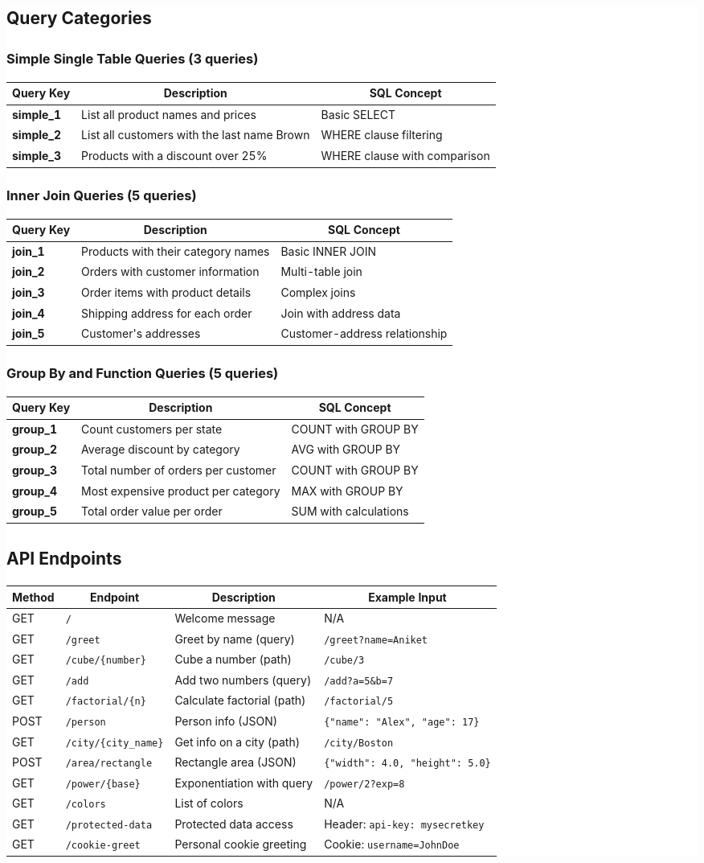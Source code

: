 ## Query Categories

### Simple Single Table Queries (3 queries)

| Query Key | Description | SQL Concept |
|-----------|-------------|-------------|
| **simple_1** | List all product names and prices | Basic SELECT |
| **simple_2** | List all customers with the last name Brown | WHERE clause filtering |
| **simple_3** | Products with a discount over 25% | WHERE clause with comparison |

### Inner Join Queries (5 queries)

| Query Key | Description | SQL Concept |
|-----------|-------------|-------------|
| **join_1** | Products with their category names | Basic INNER JOIN |
| **join_2** | Orders with customer information | Multi-table join |
| **join_3** | Order items with product details | Complex joins |
| **join_4** | Shipping address for each order | Join with address data |
| **join_5** | Customer's addresses | Customer-address relationship |

### Group By and Function Queries (5 queries)

| Query Key | Description | SQL Concept |
|-----------|-------------|-------------|
| **group_1** | Count customers per state | COUNT with GROUP BY |
| **group_2** | Average discount by category | AVG with GROUP BY |
| **group_3** | Total number of orders per customer | COUNT with GROUP BY |
| **group_4** | Most expensive product per category | MAX with GROUP BY |
| **group_5** | Total order value per order | SUM with calculations |

## API Endpoints

| Method | Endpoint            | Description                | Example Input                   |
| ------ | ------------------- | -------------------------- | ------------------------------- |
| GET    | `/`                 | Welcome message            | N/A                             |
| GET    | `/greet`            | Greet by name (query)      | `/greet?name=Aniket`            |
| GET    | `/cube/{number}`    | Cube a number (path)       | `/cube/3`                       |
| GET    | `/add`              | Add two numbers (query)    | `/add?a=5&b=7`                  |
| GET    | `/factorial/{n}`    | Calculate factorial (path) | `/factorial/5`                  |
| POST   | `/person`           | Person info (JSON)         | `{"name": "Alex", "age": 17}`   |
| GET    | `/city/{city_name}` | Get info on a city (path)  | `/city/Boston`                  |
| POST   | `/area/rectangle`   | Rectangle area (JSON)      | `{"width": 4.0, "height": 5.0}` |
| GET    | `/power/{base}`     | Exponentiation with query  | `/power/2?exp=8`                |
| GET    | `/colors`           | List of colors             | N/A                             |
| GET    | `/protected-data`   | Protected data access      | Header: `api-key: mysecretkey`  |
| GET    | `/cookie-greet`     | Personal cookie greeting   | Cookie: `username=JohnDoe`      |